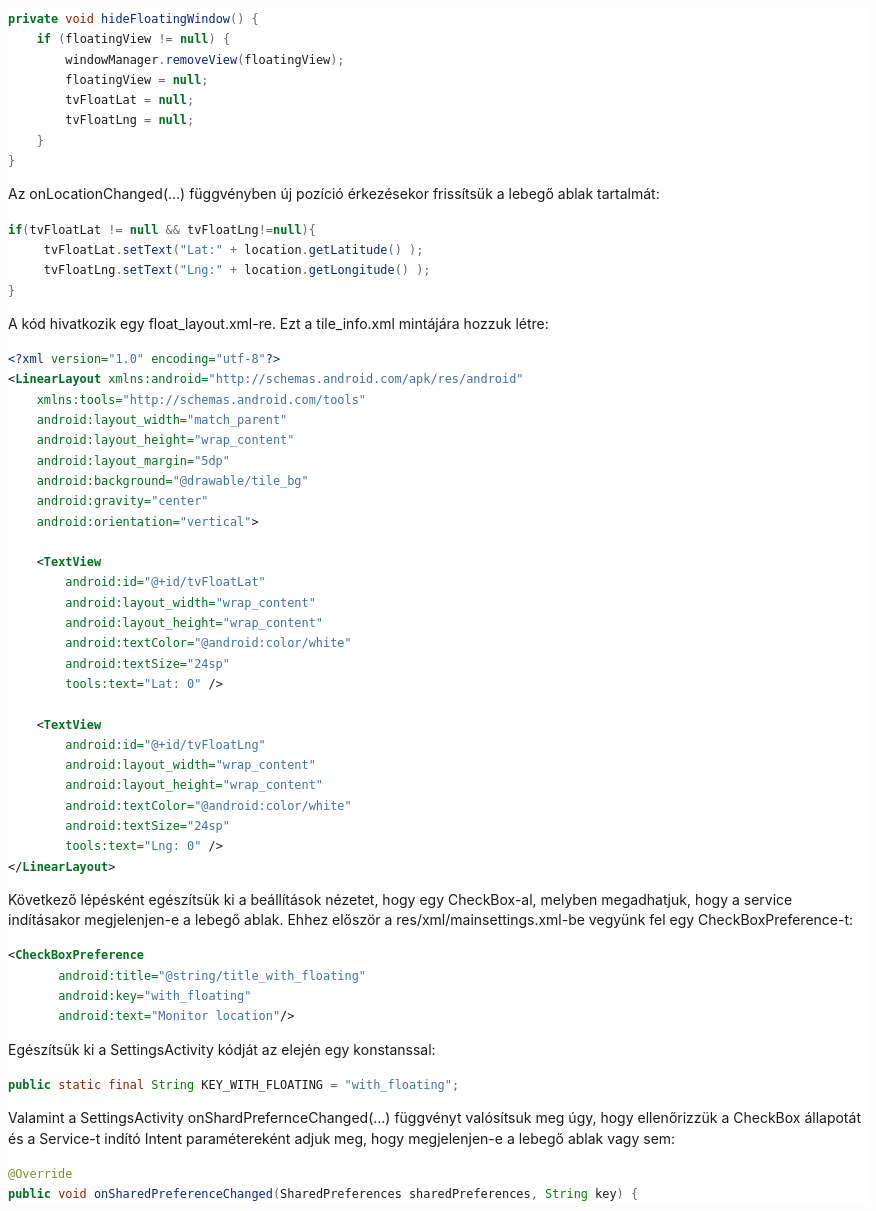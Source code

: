 ```java
private void hideFloatingWindow() {
    if (floatingView != null) {
        windowManager.removeView(floatingView);
        floatingView = null;
        tvFloatLat = null;
        tvFloatLng = null;
    }
}
```
Az onLocationChanged(…) függvényben új pozíció érkezésekor frissítsük a lebegő ablak tartalmát:
```java
if(tvFloatLat != null && tvFloatLng!=null){
     tvFloatLat.setText("Lat:" + location.getLatitude() );
     tvFloatLng.setText("Lng:" + location.getLongitude() );
}
```
A kód hivatkozik egy float_layout.xml-re. Ezt a tile_info.xml mintájára hozzuk létre:
```xml
<?xml version="1.0" encoding="utf-8"?>
<LinearLayout xmlns:android="http://schemas.android.com/apk/res/android"
    xmlns:tools="http://schemas.android.com/tools"
    android:layout_width="match_parent"
    android:layout_height="wrap_content"
    android:layout_margin="5dp"
    android:background="@drawable/tile_bg"
    android:gravity="center"
    android:orientation="vertical">

    <TextView
        android:id="@+id/tvFloatLat"
        android:layout_width="wrap_content"
        android:layout_height="wrap_content"
        android:textColor="@android:color/white"
        android:textSize="24sp"
        tools:text="Lat: 0" />

    <TextView
        android:id="@+id/tvFloatLng"
        android:layout_width="wrap_content"
        android:layout_height="wrap_content"
        android:textColor="@android:color/white"
        android:textSize="24sp"
        tools:text="Lng: 0" />
</LinearLayout>
```
Következő lépésként egészítsük ki a beállítások nézetet, hogy egy CheckBox-al, melyben megadhatjuk,
hogy a service indításakor megjelenjen-e a lebegő ablak.
Ehhez először a res/xml/mainsettings.xml-be vegyünk fel egy CheckBoxPreference-t:
```xml
<CheckBoxPreference
       android:title="@string/title_with_floating"
       android:key="with_floating"
       android:text="Monitor location"/>
```
Egészítsük ki a SettingsActivity kódját az elején egy konstanssal:
```java
public static final String KEY_WITH_FLOATING = "with_floating";
```
Valamint a SettingsActivity onShardPrefernceChanged(…) függvényt valósítsuk meg úgy, hogy ellenőrizzük
a CheckBox állapotát és a Service-t indító Intent paramétereként adjuk meg, hogy megjelenjen-e
a lebegő ablak vagy sem:
```java
@Override
public void onSharedPreferenceChanged(SharedPreferences sharedPreferences, String key) {
```
